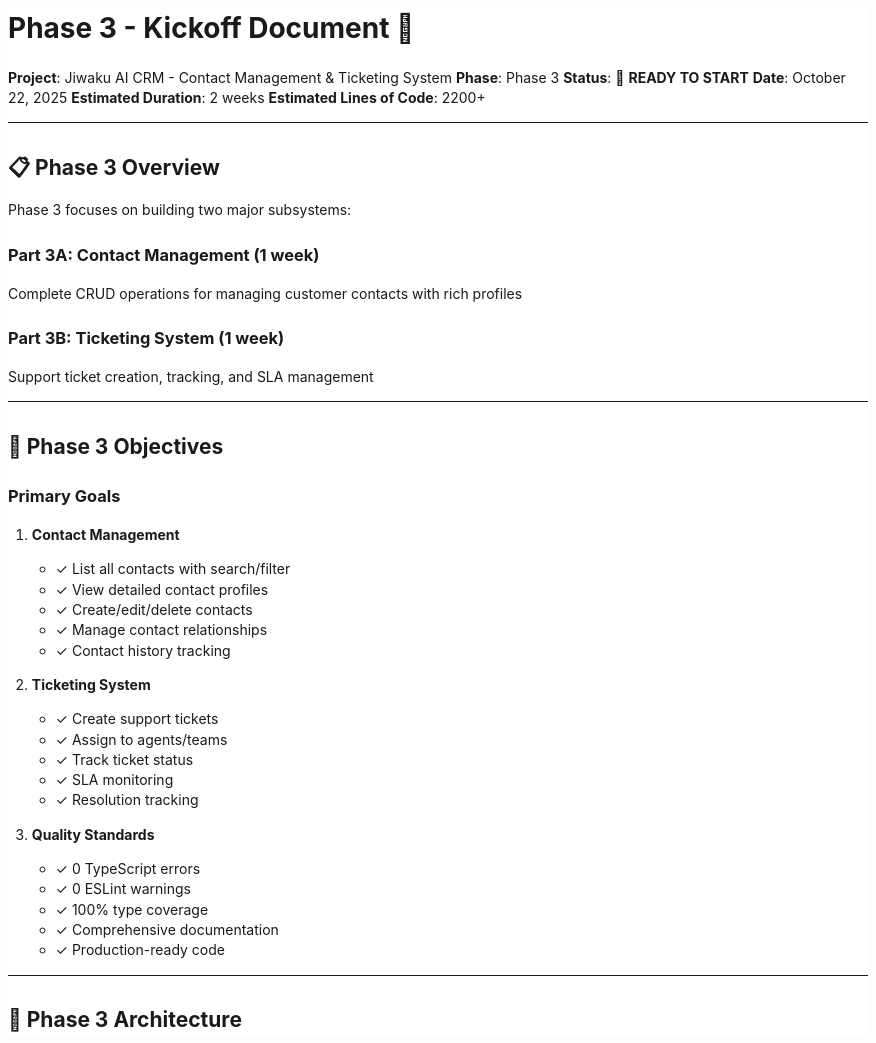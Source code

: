 # Phase 3 - Kickoff Document 🚀

**Project**: Jiwaku AI CRM - Contact Management & Ticketing System
**Phase**: Phase 3
**Status**: 🚀 **READY TO START**
**Date**: October 22, 2025
**Estimated Duration**: 2 weeks
**Estimated Lines of Code**: 2200+

---

## 📋 Phase 3 Overview

Phase 3 focuses on building two major subsystems:

### Part 3A: Contact Management (1 week)
Complete CRUD operations for managing customer contacts with rich profiles

### Part 3B: Ticketing System (1 week)
Support ticket creation, tracking, and SLA management

---

## 🎯 Phase 3 Objectives

### Primary Goals
1. **Contact Management**
   - ✓ List all contacts with search/filter
   - ✓ View detailed contact profiles
   - ✓ Create/edit/delete contacts
   - ✓ Manage contact relationships
   - ✓ Contact history tracking

2. **Ticketing System**
   - ✓ Create support tickets
   - ✓ Assign to agents/teams
   - ✓ Track ticket status
   - ✓ SLA monitoring
   - ✓ Resolution tracking

3. **Quality Standards**
   - ✓ 0 TypeScript errors
   - ✓ 0 ESLint warnings
   - ✓ 100% type coverage
   - ✓ Comprehensive documentation
   - ✓ Production-ready code

---

## 📂 Phase 3 Architecture
